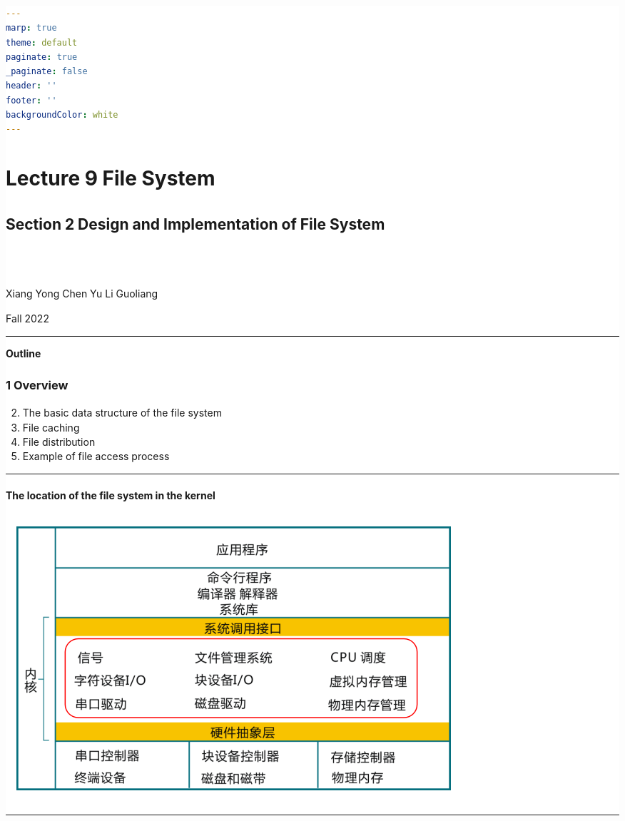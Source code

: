 ```yaml
---
marp: true
theme: default
paginate: true
_paginate: false
header: ''
footer: ''
backgroundColor: white
---
```





# Lecture 9 File System

## Section 2 Design and Implementation of File System


<br>
<br>

Xiang Yong Chen Yu Li Guoliang

Fall 2022

---

**Outline**

### 1 Overview
2. The basic data structure of the file system
3. File caching
4. File distribution
5. Example of file access process

---
#### The location of the file system in the kernel
![w:850](figs/ucorearch.png)

---